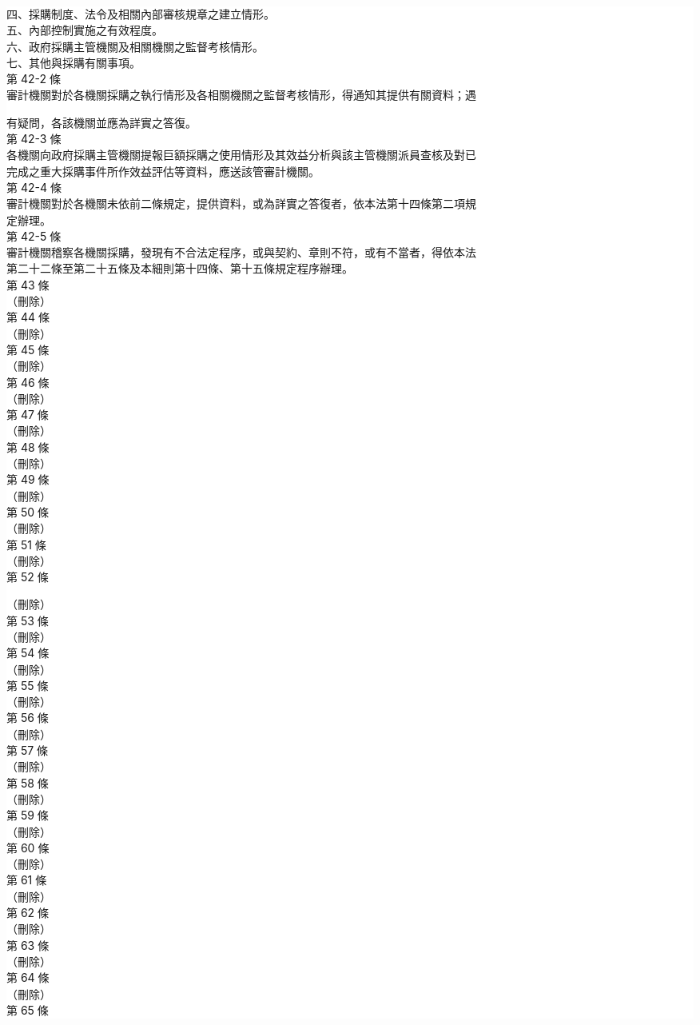 四、採購制度、法令及相關內部審核規章之建立情形。  
五、內部控制實施之有效程度。  
六、政府採購主管機關及相關機關之監督考核情形。  
七、其他與採購有關事項。  
第 42-2 條  
審計機關對於各機關採購之執行情形及各相關機關之監督考核情形，得通知其提供有關資料；遇  


有疑問，各該機關並應為詳實之答復。  
第 42-3 條  
各機關向政府採購主管機關提報巨額採購之使用情形及其效益分析與該主管機關派員查核及對已  
完成之重大採購事件所作效益評估等資料，應送該管審計機關。  
第 42-4 條  
審計機關對於各機關未依前二條規定，提供資料，或為詳實之答復者，依本法第十四條第二項規  
定辦理。  
第 42-5 條  
審計機關稽察各機關採購，發現有不合法定程序，或與契約、章則不符，或有不當者，得依本法  
第二十二條至第二十五條及本細則第十四條、第十五條規定程序辦理。  
第 43 條  
（刪除）  
第 44 條  
（刪除）  
第 45 條  
（刪除）  
第 46 條  
（刪除）  
第 47 條  
（刪除）  
第 48 條  
（刪除）  
第 49 條  
（刪除）  
第 50 條  
（刪除）  
第 51 條  
（刪除）  
第 52 條  


（刪除）  
第 53 條  
（刪除）  
第 54 條  
（刪除）  
第 55 條  
（刪除）  
第 56 條  
（刪除）  
第 57 條  
（刪除）  
第 58 條  
（刪除）  
第 59 條  
（刪除）  
第 60 條  
（刪除）  
第 61 條  
（刪除）  
第 62 條  
（刪除）  
第 63 條  
（刪除）  
第 64 條  
（刪除）  
第 65 條  